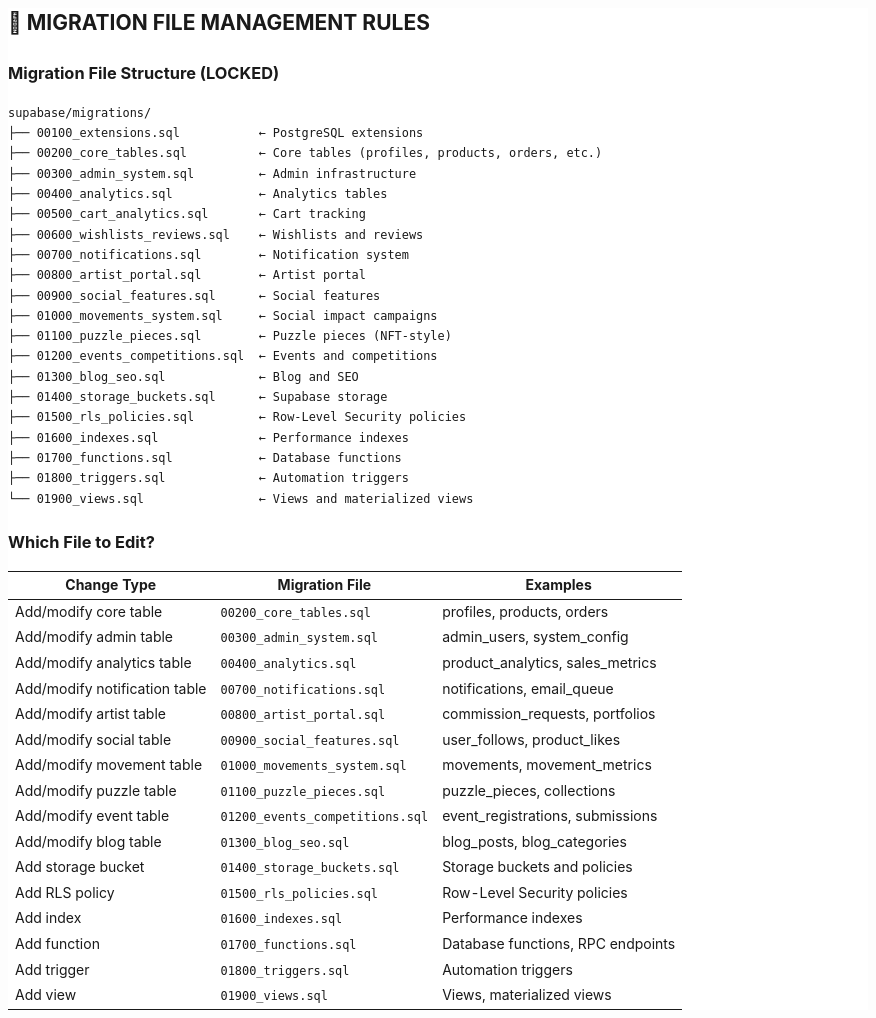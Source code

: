 
## 📂 MIGRATION FILE MANAGEMENT RULES

### Migration File Structure (LOCKED)
```
supabase/migrations/
├── 00100_extensions.sql           ← PostgreSQL extensions
├── 00200_core_tables.sql          ← Core tables (profiles, products, orders, etc.)
├── 00300_admin_system.sql         ← Admin infrastructure
├── 00400_analytics.sql            ← Analytics tables
├── 00500_cart_analytics.sql       ← Cart tracking
├── 00600_wishlists_reviews.sql    ← Wishlists and reviews
├── 00700_notifications.sql        ← Notification system
├── 00800_artist_portal.sql        ← Artist portal
├── 00900_social_features.sql      ← Social features
├── 01000_movements_system.sql     ← Social impact campaigns
├── 01100_puzzle_pieces.sql        ← Puzzle pieces (NFT-style)
├── 01200_events_competitions.sql  ← Events and competitions
├── 01300_blog_seo.sql             ← Blog and SEO
├── 01400_storage_buckets.sql      ← Supabase storage
├── 01500_rls_policies.sql         ← Row-Level Security policies
├── 01600_indexes.sql              ← Performance indexes
├── 01700_functions.sql            ← Database functions
├── 01800_triggers.sql             ← Automation triggers
└── 01900_views.sql                ← Views and materialized views
```

### Which File to Edit?

| Change Type | Migration File | Examples |
|-------------|----------------|----------|
| Add/modify core table | `00200_core_tables.sql` | profiles, products, orders |
| Add/modify admin table | `00300_admin_system.sql` | admin_users, system_config |
| Add/modify analytics table | `00400_analytics.sql` | product_analytics, sales_metrics |
| Add/modify notification table | `00700_notifications.sql` | notifications, email_queue |
| Add/modify artist table | `00800_artist_portal.sql` | commission_requests, portfolios |
| Add/modify social table | `00900_social_features.sql` | user_follows, product_likes |
| Add/modify movement table | `01000_movements_system.sql` | movements, movement_metrics |
| Add/modify puzzle table | `01100_puzzle_pieces.sql` | puzzle_pieces, collections |
| Add/modify event table | `01200_events_competitions.sql` | event_registrations, submissions |
| Add/modify blog table | `01300_blog_seo.sql` | blog_posts, blog_categories |
| Add storage bucket | `01400_storage_buckets.sql` | Storage buckets and policies |
| Add RLS policy | `01500_rls_policies.sql` | Row-Level Security policies |
| Add index | `01600_indexes.sql` | Performance indexes |
| Add function | `01700_functions.sql` | Database functions, RPC endpoints |
| Add trigger | `01800_triggers.sql` | Automation triggers |
| Add view | `01900_views.sql` | Views, materialized views |
